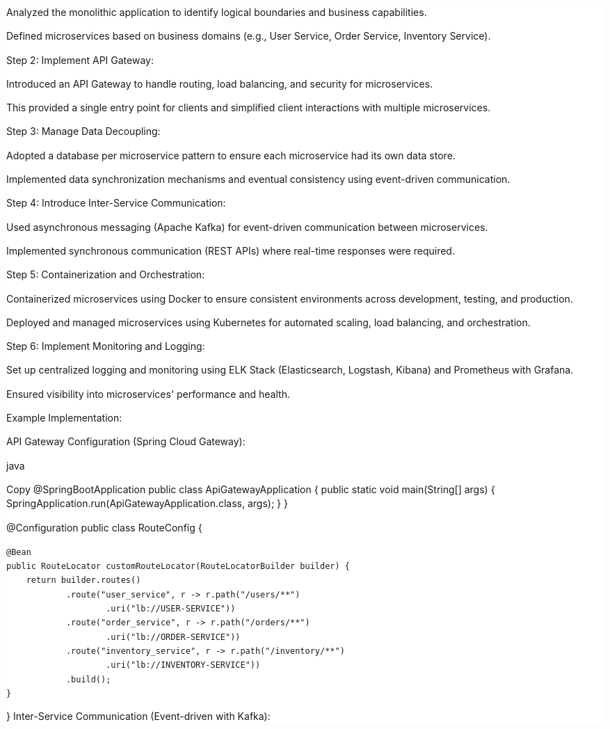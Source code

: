Analyzed the monolithic application to identify logical boundaries and business capabilities.

Defined microservices based on business domains (e.g., User Service, Order Service, Inventory Service).

Step 2: Implement API Gateway:

Introduced an API Gateway to handle routing, load balancing, and security for microservices.

This provided a single entry point for clients and simplified client interactions with multiple microservices.

Step 3: Manage Data Decoupling:

Adopted a database per microservice pattern to ensure each microservice had its own data store.

Implemented data synchronization mechanisms and eventual consistency using event-driven communication.

Step 4: Introduce Inter-Service Communication:

Used asynchronous messaging (Apache Kafka) for event-driven communication between microservices.

Implemented synchronous communication (REST APIs) where real-time responses were required.

Step 5: Containerization and Orchestration:

Containerized microservices using Docker to ensure consistent environments across development, testing, and production.

Deployed and managed microservices using Kubernetes for automated scaling, load balancing, and orchestration.

Step 6: Implement Monitoring and Logging:

Set up centralized logging and monitoring using ELK Stack (Elasticsearch, Logstash, Kibana) and Prometheus with Grafana.

Ensured visibility into microservices' performance and health.

Example Implementation:

API Gateway Configuration (Spring Cloud Gateway):

java

Copy
@SpringBootApplication
public class ApiGatewayApplication {
    public static void main(String[] args) {
        SpringApplication.run(ApiGatewayApplication.class, args);
    }
}

@Configuration
public class RouteConfig {

    @Bean
    public RouteLocator customRouteLocator(RouteLocatorBuilder builder) {
        return builder.routes()
                .route("user_service", r -> r.path("/users/**")
                        .uri("lb://USER-SERVICE"))
                .route("order_service", r -> r.path("/orders/**")
                        .uri("lb://ORDER-SERVICE"))
                .route("inventory_service", r -> r.path("/inventory/**")
                        .uri("lb://INVENTORY-SERVICE"))
                .build();
    }
}
Inter-Service Communication (Event-driven with Kafka):
